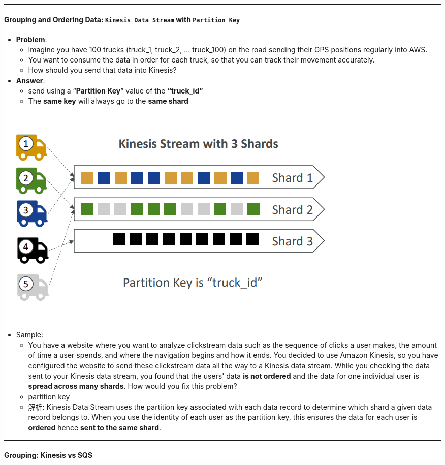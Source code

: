 
---

#### Grouping and Ordering Data: `Kinesis Data Stream` with `Partition Key`

- **Problem**:
  - Imagine you have 100 trucks (truck_1, truck_2, … truck_100) on the road sending their GPS positions regularly into AWS.
  - You want to consume the data in order for each truck, so that you can track their movement accurately.
  - How should you send that data into Kinesis?
- **Answer**:
  - send using a “**Partition Key**” value of the **“truck_id”**
  - The **same key** will always go to the **same shard**

![kinesis_ordering_data_diagram.png](./pic/kinesis_ordering_data_diagram.png)

- Sample:
  - You have a website where you want to analyze clickstream data such as the sequence of clicks a user makes, the amount of time a user spends, and where the navigation begins and how it ends. You decided to use Amazon Kinesis, so you have configured the website to send these clickstream data all the way to a Kinesis data stream. While you checking the data sent to your Kinesis data stream, you found that the users' data **is not ordered** and the data for one individual user is **spread across many shards**. How would you fix this problem?
  - partition key
  - 解析: Kinesis Data Stream uses the partition key associated with each data record to determine which shard a given data record belongs to. When you use the identity of each user as the partition key, this ensures the data for each user is **ordered** hence **sent to the same shard**.

---

#### Grouping: Kinesis vs SQS
